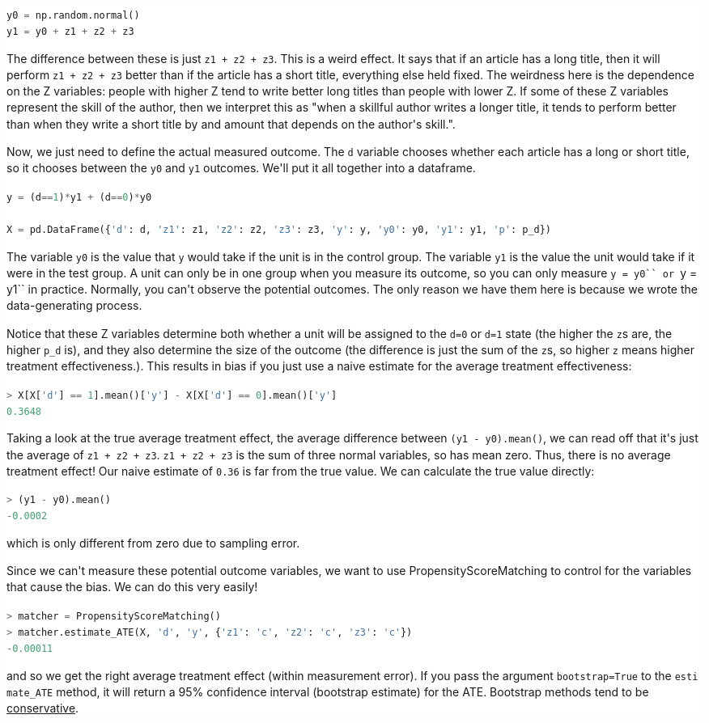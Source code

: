 ```python
y0 = np.random.normal()
y1 = y0 + z1 + z2 + z3
```
The difference between these is just `z1 + z2 + z3`. This is a weird effect. It says that if an article has a long title, then it will perform `z1 + z2 + z3` better than if the article has a short title, everything else held fixed. The weirdness here is the dependence on the Z variables: people with higher Z tend to write better long titles than people with lower Z. If some of these Z variables represent the skill of the author, then we interpret this as "when a skillful author writes a longer title, it tends to perform better than when they write a short title by and amount that depends on the author's skill.". 

Now, we just need to define the actual measured outcome. The `d` variable chooses whether each article has a long or short title, so it chooses between the `y0` and `y1` outcomes. We'll put it all together into a dataframe.

```python
y = (d==1)*y1 + (d==0)*y0

X = pd.DataFrame({'d': d, 'z1': z1, 'z2': z2, 'z3': z3, 'y': y, 'y0': y0, 'y1': y1, 'p': p_d})
```

The variable `y0` is the value that `y` would take if the unit is in the control group. The variable `y1` is the value the unit would take if it were in the test group. A unit can only be in one group when you measure its outcome, so you can only measure `y = y0`` or `y = y1`` in practice. Normally, you can't observe the potential outcomes. The only reason we have them here is because we wrote the data-generating process.  
 
Notice that these Z variables determine both whether a unit will be assigned to the `d=0` or `d=1` state (the higher the `z`s are, the higher `p_d` is), and they also determine the size of the outcome (the difference is just the sum of the `z`s, so higher `z` means higher treatment effectiveness.).  This results in bias if you just use a naive estimate for the average treatment effectiveness:

```python
> X[X['d'] == 1].mean()['y'] - X[X['d'] == 0].mean()['y']
0.3648
```
Taking a look at the true average treatment effect, the average difference between `(y1 - y0).mean()`, we can read off that it's just the average of `z1 + z2 + z3`. `z1 + z2 + z3` is the sum of three normal variables, so has mean zero. Thus, there is no average treatment effect! Our naive estimate of `0.36` is far from the true value. We can calculate the true value directly:
 
```python
> (y1 - y0).mean()
-0.0002
```
 
which is only different from zero due to sampling error.

Since we can't measure these potential outcome variables, we want to use PropensityScoreMatching to control for the variables that cause the bias. We can do this very easily!
```python
> matcher = PropensityScoreMatching()
> matcher.estimate_ATE(X, 'd', 'y', {'z1': 'c', 'z2': 'c', 'z3': 'c'})
-0.00011
```
and so we get the right average treatment effect (within measurement error). If you pass the argument `bootstrap=True` to the `estimate_ATE` method, it will return a 95\% confidence interval (bootstrap estimate) for the ATE. Bootstrap methods tend to be [conservative](https://www.ncbi.nlm.nih.gov/pmc/articles/PMC4260115/).
